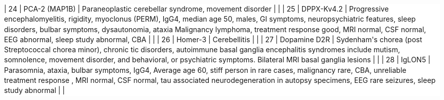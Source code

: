 | 24  | PCA-2 (MAP1B)                   | Paraneoplastic cerebellar syndrome, movement disorder                                                                                                                                                                                                                                                                                                                                                                                                                                                                                                                                                                                                                                                                                                                                                                                                        |                                                                                                                                         |
| 25  | DPPX-Kv4.2                      | Progressive encephalomyelitis, rigidity, myoclonus (PERM), IgG4, median age 50, males, GI symptoms, neuropsychiatric features, sleep disorders, bulbar symptoms, dysautonomia, ataxia Malignancy lymphoma, treatment response good, MRI normal, CSF normal, EEG abnormal, sleep study abnormal, CBA                                                                                                                                                                                                                                                                                                                                                                                                                                                                                                                                                          |                                                                                                                                         |
| 26  | Homer-3                         | Cerebellitis                                                                                                                                                                                                                                                                                                                                                                                                                                                                                                                                                                                                                                                                                                                                                                                                                                                 |                                                                                                                                         |
| 27  | Dopamine D2R                    | Sydenham's chorea (post Streptococcal chorea minor), chronic tic disorders, autoimmune basal ganglia encephalitis syndromes include mutism, somnolence, movement disorder, and behavioral, or psychiatric symptoms. Bilateral MRI basal ganglia lesions                                                                                                                                                                                                                                                                                                                                                                                                                                                                                                                                                                                                      |                                                                                                                                         |
| 28  | IgLON5                          | Parasomnia, ataxia, bulbar symptoms, IgG4, Average age 60, stiff person in rare cases, malignancy rare, CBA, unreliable treatment response , MRI normal, CSF normal, tau associated neurodegeneration in autopsy specimens, EEG rare seizures, sleep study abnormal                                                                                                                                                                                                                                                                                                                                                                                                                                                                                                                                                                                          |                                                                                                                                         |